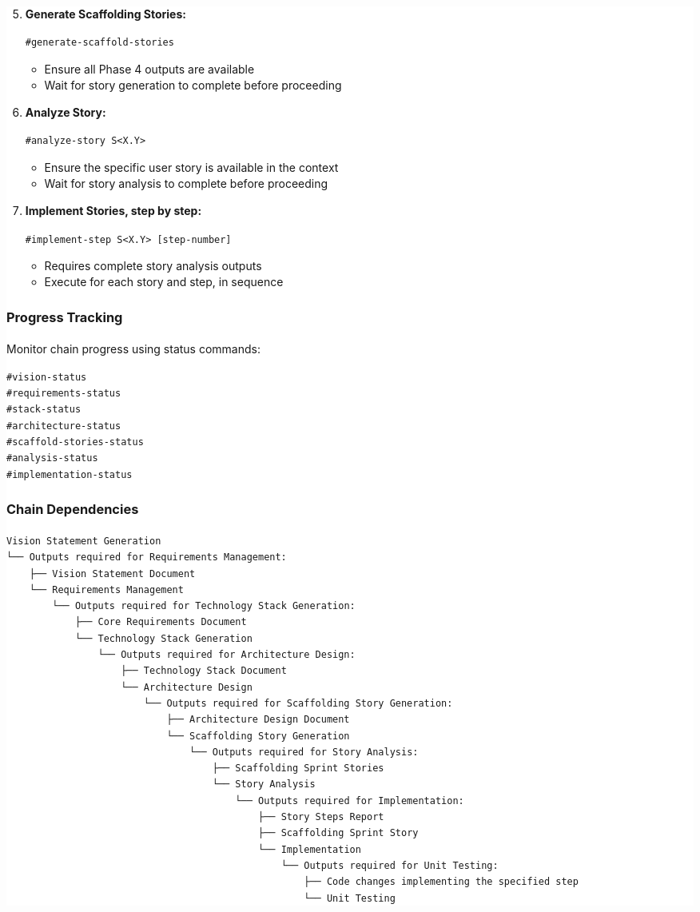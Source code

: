 5. **Generate Scaffolding Stories:**
   ```
   #generate-scaffold-stories
   ```
   - Ensure all Phase 4 outputs are available
   - Wait for story generation to complete before proceeding

6. **Analyze Story:**
   ```
   #analyze-story S<X.Y>
   ```
   - Ensure the specific user story is available in the context
   - Wait for story analysis to complete before proceeding

7. **Implement Stories, step by step:**
   ```
   #implement-step S<X.Y> [step-number]
   ```
   - Requires complete story analysis outputs
   - Execute for each story and step, in sequence

### Progress Tracking
Monitor chain progress using status commands:
```
#vision-status
#requirements-status
#stack-status
#architecture-status
#scaffold-stories-status
#analysis-status
#implementation-status
```

### Chain Dependencies

```
Vision Statement Generation
└── Outputs required for Requirements Management:
    ├── Vision Statement Document
    └── Requirements Management
        └── Outputs required for Technology Stack Generation:
            ├── Core Requirements Document
            └── Technology Stack Generation
                └── Outputs required for Architecture Design:
                    ├── Technology Stack Document
                    └── Architecture Design
                        └── Outputs required for Scaffolding Story Generation:
                            ├── Architecture Design Document
                            └── Scaffolding Story Generation
                                └── Outputs required for Story Analysis:
                                    ├── Scaffolding Sprint Stories
                                    └── Story Analysis
                                        └── Outputs required for Implementation:
                                            ├── Story Steps Report
                                            ├── Scaffolding Sprint Story
                                            └── Implementation
                                                └── Outputs required for Unit Testing:
                                                    ├── Code changes implementing the specified step
                                                    └── Unit Testing
```
